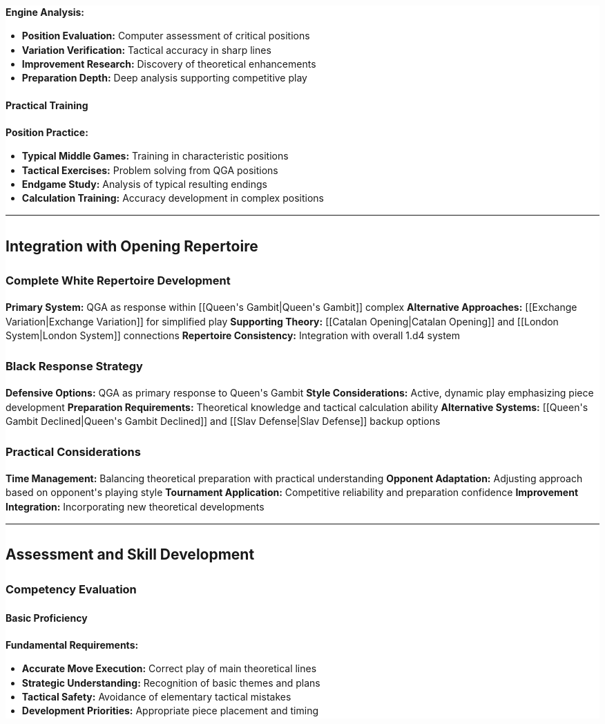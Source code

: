**Engine Analysis:**

- **Position Evaluation:** Computer assessment of critical positions
- **Variation Verification:** Tactical accuracy in sharp lines
- **Improvement Research:** Discovery of theoretical enhancements
- **Preparation Depth:** Deep analysis supporting competitive play

#### Practical Training

**Position Practice:**

- **Typical Middle Games:** Training in characteristic positions
- **Tactical Exercises:** Problem solving from QGA positions
- **Endgame Study:** Analysis of typical resulting endings
- **Calculation Training:** Accuracy development in complex positions

---

## Integration with Opening Repertoire

### Complete White Repertoire Development

**Primary System:** QGA as response within [[Queen's Gambit\|Queen's Gambit]] complex **Alternative Approaches:** [[Exchange Variation\|Exchange Variation]] for simplified play **Supporting Theory:** [[Catalan Opening\|Catalan Opening]] and [[London System\|London System]] connections **Repertoire Consistency:** Integration with overall 1.d4 system

### Black Response Strategy

**Defensive Options:** QGA as primary response to Queen's Gambit **Style Considerations:** Active, dynamic play emphasizing piece development **Preparation Requirements:** Theoretical knowledge and tactical calculation ability **Alternative Systems:** [[Queen's Gambit Declined\|Queen's Gambit Declined]] and [[Slav Defense\|Slav Defense]] backup options

### Practical Considerations

**Time Management:** Balancing theoretical preparation with practical understanding **Opponent Adaptation:** Adjusting approach based on opponent's playing style **Tournament Application:** Competitive reliability and preparation confidence **Improvement Integration:** Incorporating new theoretical developments

---

## Assessment and Skill Development

### Competency Evaluation

#### Basic Proficiency

**Fundamental Requirements:**

- **Accurate Move Execution:** Correct play of main theoretical lines
- **Strategic Understanding:** Recognition of basic themes and plans
- **Tactical Safety:** Avoidance of elementary tactical mistakes
- **Development Priorities:** Appropriate piece placement and timing
